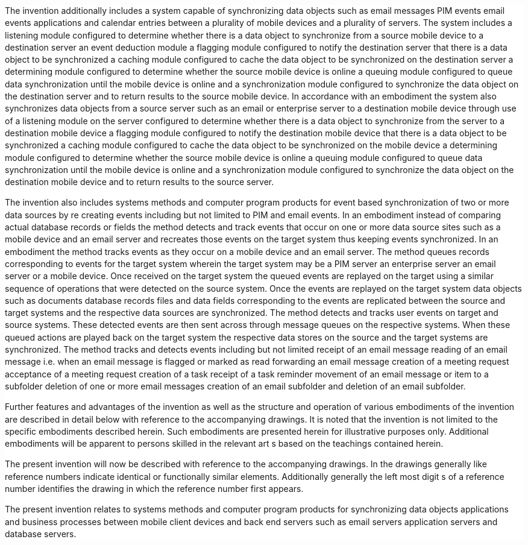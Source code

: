 The invention additionally includes a system capable of synchronizing data objects such as email messages PIM events email events applications and calendar entries between a plurality of mobile devices and a plurality of servers. The system includes a listening module configured to determine whether there is a data object to synchronize from a source mobile device to a destination server an event deduction module a flagging module configured to notify the destination server that there is a data object to be synchronized a caching module configured to cache the data object to be synchronized on the destination server a determining module configured to determine whether the source mobile device is online a queuing module configured to queue data synchronization until the mobile device is online and a synchronization module configured to synchronize the data object on the destination server and to return results to the source mobile device. In accordance with an embodiment the system also synchronizes data objects from a source server such as an email or enterprise server to a destination mobile device through use of a listening module on the server configured to determine whether there is a data object to synchronize from the server to a destination mobile device a flagging module configured to notify the destination mobile device that there is a data object to be synchronized a caching module configured to cache the data object to be synchronized on the mobile device a determining module configured to determine whether the source mobile device is online a queuing module configured to queue data synchronization until the mobile device is online and a synchronization module configured to synchronize the data object on the destination mobile device and to return results to the source server.

The invention also includes systems methods and computer program products for event based synchronization of two or more data sources by re creating events including but not limited to PIM and email events. In an embodiment instead of comparing actual database records or fields the method detects and track events that occur on one or more data source sites such as a mobile device and an email server and recreates those events on the target system thus keeping events synchronized. In an embodiment the method tracks events as they occur on a mobile device and an email server. The method queues records corresponding to events for the target system wherein the target system may be a PIM server an enterprise server an email server or a mobile device. Once received on the target system the queued events are replayed on the target using a similar sequence of operations that were detected on the source system. Once the events are replayed on the target system data objects such as documents database records files and data fields corresponding to the events are replicated between the source and target systems and the respective data sources are synchronized. The method detects and tracks user events on target and source systems. These detected events are then sent across through message queues on the respective systems. When these queued actions are played back on the target system the respective data stores on the source and the target systems are synchronized. The method tracks and detects events including but not limited receipt of an email message reading of an email message i.e. when an email message is flagged or marked as read forwarding an email message creation of a meeting request acceptance of a meeting request creation of a task receipt of a task reminder movement of an email message or item to a subfolder deletion of one or more email messages creation of an email subfolder and deletion of an email subfolder.

Further features and advantages of the invention as well as the structure and operation of various embodiments of the invention are described in detail below with reference to the accompanying drawings. It is noted that the invention is not limited to the specific embodiments described herein. Such embodiments are presented herein for illustrative purposes only. Additional embodiments will be apparent to persons skilled in the relevant art s based on the teachings contained herein.

The present invention will now be described with reference to the accompanying drawings. In the drawings generally like reference numbers indicate identical or functionally similar elements. Additionally generally the left most digit s of a reference number identifies the drawing in which the reference number first appears.

The present invention relates to systems methods and computer program products for synchronizing data objects applications and business processes between mobile client devices and back end servers such as email servers application servers and database servers.
